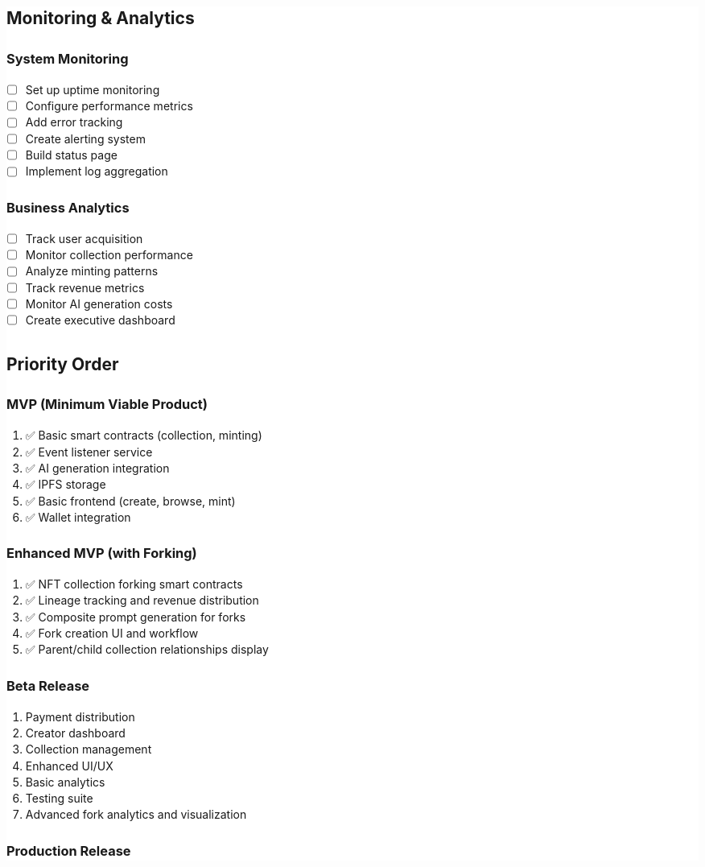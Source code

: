 ## Monitoring & Analytics

### System Monitoring

- [ ] Set up uptime monitoring
- [ ] Configure performance metrics
- [ ] Add error tracking
- [ ] Create alerting system
- [ ] Build status page
- [ ] Implement log aggregation

### Business Analytics

- [ ] Track user acquisition
- [ ] Monitor collection performance
- [ ] Analyze minting patterns
- [ ] Track revenue metrics
- [ ] Monitor AI generation costs
- [ ] Create executive dashboard

## Priority Order

### MVP (Minimum Viable Product)

1. ✅ Basic smart contracts (collection, minting)
2. ✅ Event listener service
3. ✅ AI generation integration
4. ✅ IPFS storage
5. ✅ Basic frontend (create, browse, mint)
6. ✅ Wallet integration

### Enhanced MVP (with Forking)

1. ✅ NFT collection forking smart contracts
2. ✅ Lineage tracking and revenue distribution
3. ✅ Composite prompt generation for forks
4. ✅ Fork creation UI and workflow
5. ✅ Parent/child collection relationships display

### Beta Release

1. Payment distribution
2. Creator dashboard
3. Collection management
4. Enhanced UI/UX
5. Basic analytics
6. Testing suite
7. Advanced fork analytics and visualization

### Production Release
